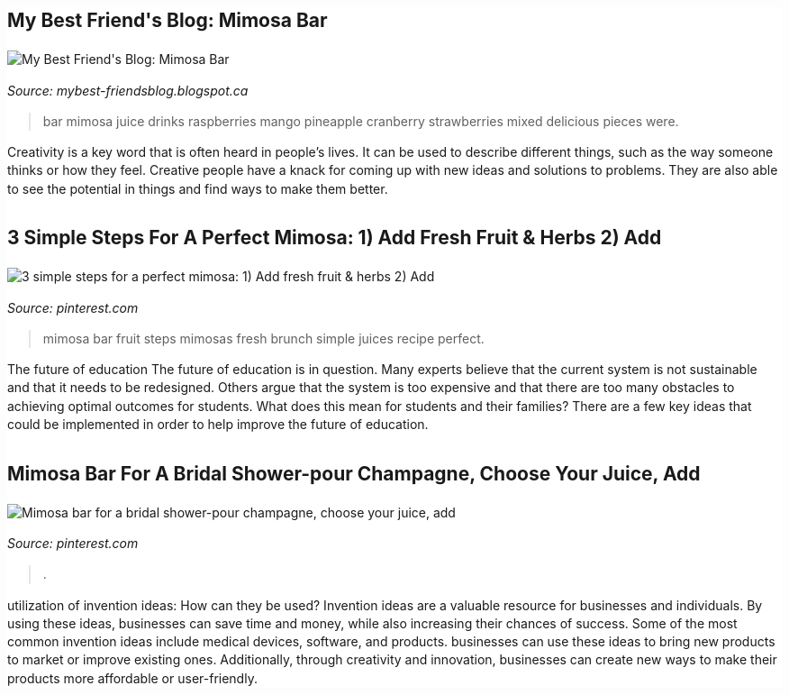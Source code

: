     
## My Best Friend&#039;s Blog: Mimosa Bar

<img loading=lazy src="http://1.bp.blogspot.com/-Cm-5V0Tr_t0/UGIW4Gr46jI/AAAAAAAABo0/DqBI-o5ceEk/s1600/DSC_1876.JPG" onerror="this.onerror=null;this.src='https://tse3.mm.bing.net/th?id=OIP.DNf-PSsxPnerCrQUAf_i8AHaE6&amp;pid=15.1';" alt="My Best Friend&#039;s Blog: Mimosa Bar">

_Source: mybest-friendsblog.blogspot.ca_

>bar mimosa juice drinks raspberries mango pineapple cranberry strawberries mixed delicious pieces were. 

	

Creativity is a key word that is often heard in people’s lives. It can be used to describe different things, such as the way someone thinks or how they feel. Creative people have a knack for coming up with new ideas and solutions to problems. They are also able to see the potential in things and find ways to make them better.

    
## 3 Simple Steps For A Perfect Mimosa: 1) Add Fresh Fruit &amp; Herbs 2) Add

<img loading=lazy src="https://s-media-cache-ak0.pinimg.com/originals/b0/40/3b/b0403b81a63b66bcc65c32b0788e21fc.jpg" onerror="this.onerror=null;this.src='https://tse1.mm.bing.net/th?id=OIP.u9nZk5lCS6E70C4I1qaNDQHaHa&amp;pid=15.1';" alt="3 simple steps for a perfect mimosa: 1) Add fresh fruit &amp; herbs 2) Add">

_Source: pinterest.com_

>mimosa bar fruit steps mimosas fresh brunch simple juices recipe perfect. 

	

The future of education
The future of education is in question. Many experts believe that the current system is not sustainable and that it needs to be redesigned. Others argue that the system is too expensive and that there are too many obstacles to achieving optimal outcomes for students. What does this mean for students and their families?
There are a few key ideas that could be implemented in order to help improve the future of education.

    
## Mimosa Bar For A Bridal Shower-pour Champagne, Choose Your Juice, Add

<img loading=lazy src="https://i.pinimg.com/originals/b3/13/f5/b313f5a21724d057b5cdb3360590655f.jpg" onerror="this.onerror=null;this.src='https://tse3.mm.bing.net/th?id=OIP.TCbZapFJh7D4V6y3vSnZ6QHaJ4&amp;pid=15.1';" alt="Mimosa bar for a bridal shower-pour champagne, choose your juice, add">

_Source: pinterest.com_

>. 

	

utilization of invention ideas: How can they be used?
Invention ideas are a valuable resource for businesses and individuals. By using these ideas, businesses can save time and money, while also increasing their chances of success. Some of the most common invention ideas include medical devices, software, and products. businesses can use these ideas to bring new products to market or improve existing ones. Additionally, through creativity and innovation, businesses can create new ways to make their products more affordable or user-friendly.

    